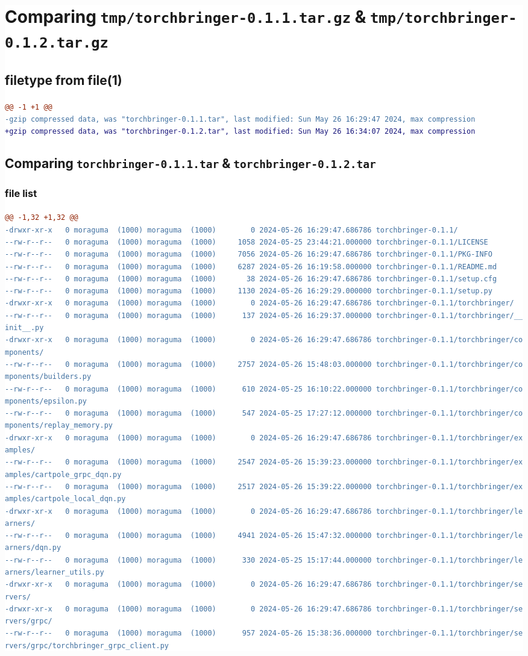 # Comparing `tmp/torchbringer-0.1.1.tar.gz` & `tmp/torchbringer-0.1.2.tar.gz`

## filetype from file(1)

```diff
@@ -1 +1 @@
-gzip compressed data, was "torchbringer-0.1.1.tar", last modified: Sun May 26 16:29:47 2024, max compression
+gzip compressed data, was "torchbringer-0.1.2.tar", last modified: Sun May 26 16:34:07 2024, max compression
```

## Comparing `torchbringer-0.1.1.tar` & `torchbringer-0.1.2.tar`

### file list

```diff
@@ -1,32 +1,32 @@
-drwxr-xr-x   0 moraguma  (1000) moraguma  (1000)        0 2024-05-26 16:29:47.686786 torchbringer-0.1.1/
--rw-r--r--   0 moraguma  (1000) moraguma  (1000)     1058 2024-05-25 23:44:21.000000 torchbringer-0.1.1/LICENSE
--rw-r--r--   0 moraguma  (1000) moraguma  (1000)     7056 2024-05-26 16:29:47.686786 torchbringer-0.1.1/PKG-INFO
--rw-r--r--   0 moraguma  (1000) moraguma  (1000)     6287 2024-05-26 16:19:58.000000 torchbringer-0.1.1/README.md
--rw-r--r--   0 moraguma  (1000) moraguma  (1000)       38 2024-05-26 16:29:47.686786 torchbringer-0.1.1/setup.cfg
--rw-r--r--   0 moraguma  (1000) moraguma  (1000)     1130 2024-05-26 16:29:29.000000 torchbringer-0.1.1/setup.py
-drwxr-xr-x   0 moraguma  (1000) moraguma  (1000)        0 2024-05-26 16:29:47.686786 torchbringer-0.1.1/torchbringer/
--rw-r--r--   0 moraguma  (1000) moraguma  (1000)      137 2024-05-26 16:29:37.000000 torchbringer-0.1.1/torchbringer/__init__.py
-drwxr-xr-x   0 moraguma  (1000) moraguma  (1000)        0 2024-05-26 16:29:47.686786 torchbringer-0.1.1/torchbringer/components/
--rw-r--r--   0 moraguma  (1000) moraguma  (1000)     2757 2024-05-26 15:48:03.000000 torchbringer-0.1.1/torchbringer/components/builders.py
--rw-r--r--   0 moraguma  (1000) moraguma  (1000)      610 2024-05-25 16:10:22.000000 torchbringer-0.1.1/torchbringer/components/epsilon.py
--rw-r--r--   0 moraguma  (1000) moraguma  (1000)      547 2024-05-25 17:27:12.000000 torchbringer-0.1.1/torchbringer/components/replay_memory.py
-drwxr-xr-x   0 moraguma  (1000) moraguma  (1000)        0 2024-05-26 16:29:47.686786 torchbringer-0.1.1/torchbringer/examples/
--rw-r--r--   0 moraguma  (1000) moraguma  (1000)     2547 2024-05-26 15:39:23.000000 torchbringer-0.1.1/torchbringer/examples/cartpole_grpc_dqn.py
--rw-r--r--   0 moraguma  (1000) moraguma  (1000)     2517 2024-05-26 15:39:22.000000 torchbringer-0.1.1/torchbringer/examples/cartpole_local_dqn.py
-drwxr-xr-x   0 moraguma  (1000) moraguma  (1000)        0 2024-05-26 16:29:47.686786 torchbringer-0.1.1/torchbringer/learners/
--rw-r--r--   0 moraguma  (1000) moraguma  (1000)     4941 2024-05-26 15:47:32.000000 torchbringer-0.1.1/torchbringer/learners/dqn.py
--rw-r--r--   0 moraguma  (1000) moraguma  (1000)      330 2024-05-25 15:17:44.000000 torchbringer-0.1.1/torchbringer/learners/learner_utils.py
-drwxr-xr-x   0 moraguma  (1000) moraguma  (1000)        0 2024-05-26 16:29:47.686786 torchbringer-0.1.1/torchbringer/servers/
-drwxr-xr-x   0 moraguma  (1000) moraguma  (1000)        0 2024-05-26 16:29:47.686786 torchbringer-0.1.1/torchbringer/servers/grpc/
--rw-r--r--   0 moraguma  (1000) moraguma  (1000)      957 2024-05-26 15:38:36.000000 torchbringer-0.1.1/torchbringer/servers/grpc/torchbringer_grpc_client.py
```